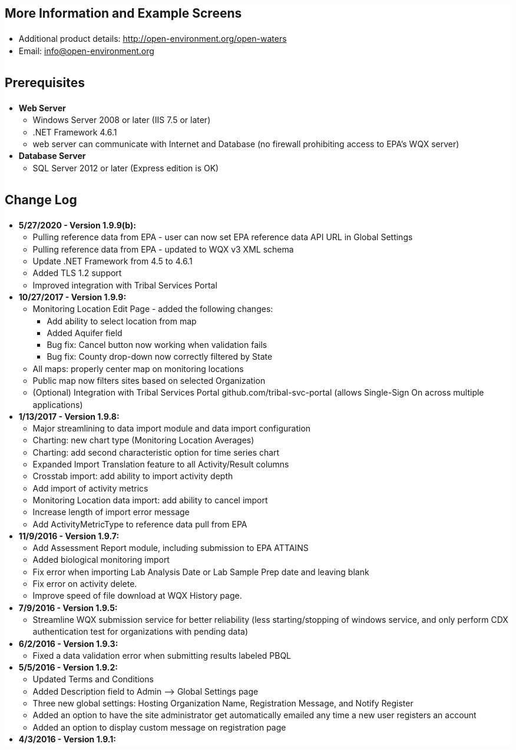 
## More Information and Example Screens
* Additional product details: http://open-environment.org/open-waters
* Email: info@open-environment.org

## Prerequisites
* **Web Server**
  * Windows Server 2008 or later (IIS 7.5 or later)
  * .NET Framework 4.6.1
  * web server can communicate with Internet and Database (no firewall prohibiting access to EPA’s WQX server)
* **Database Server**
  * SQL Server 2012 or later (Express edition is OK)


## Change Log
* **5/27/2020 - Version 1.9.9(b):**
    * Pulling reference data from EPA - user can now set EPA reference data API URL in Global Settings 
    * Pulling reference data from EPA - updated to WQX v3 XML schema
    * Update .NET Framework from 4.5 to 4.6.1
    * Added TLS 1.2 support
    * Improved integration with Tribal Services Portal
* **10/27/2017 - Version 1.9.9:**
    * Monitoring Location Edit Page - added the following changes: 
        * Add ability to select location from map
        * Added Aquifer field
        * Bug fix: Cancel button now working when validation fails
        * Bug fix: County drop-down now correctly filtered by State
    * All maps: properly center map on monitoring locations
    * Public map now filters sites based on selected Organization
    * (Optional) Integration with Tribal Services Portal github.com/tribal-svc-portal (allows Single-Sign On across multiple applications)
* **1/13/2017 - Version 1.9.8:**
    * Major streamlining to data import module and data import configuration
    * Charting: new chart type (Monitoring Location Averages)
    * Charting: add second characteristic option for time series chart
    * Expanded Import Translation feature to all Activity/Result columns 
    * Crosstab import: add ability to import activity depth  
    * Add import of activity metrics
    * Monitoring Location data import: add ability to cancel import
    * Increase length of import error message
    * Add ActivityMetricType to reference data pull from EPA
* **11/9/2016 - Version 1.9.7:**
    * Add Assessment Report module, including submission to EPA ATTAINS
    * Added biological monitoring import 
    * Fix error when importing Lab Analysis Date or Lab Sample Prep date and leaving blank
    * Fix error on activity delete.
    * Improve speed of file download at WQX History page.
* **7/9/2016 - Version 1.9.5:**
    * Streamline WQX submission service for better reliability (less starting/stopping of windows service, and only perform CDX authentication test for organizations with pending data)
* **6/2/2016 - Version 1.9.3:**
    * Fixed a data validation error when submitting results labeled PBQL
* **5/5/2016 - Version 1.9.2:**
    * Updated Terms and Conditions
    * Added Description field to Admin --> Global Settings page
    * Three new global settings: Hosting Organization Name, Registration Message, and Notify Register
    * Added an option to have the site administrator get automatically emailed any time a new user registers an account
    * Added an option to display custom message on registration page
* **4/3/2016 - Version 1.9.1:**